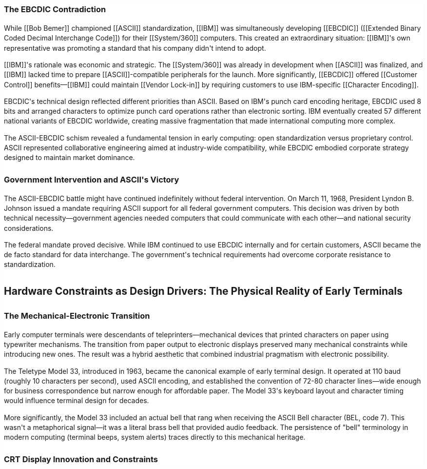 ### The EBCDIC Contradiction

While [[Bob Bemer]] championed [[ASCII]] standardization, [[IBM]] was simultaneously developing [[EBCDIC]] ([[Extended Binary Coded Decimal Interchange Code]]) for their [[System/360]] computers. This created an extraordinary situation: [[IBM]]'s own representative was promoting a standard that his company didn't intend to adopt.

[[IBM]]'s rationale was economic and strategic. The [[System/360]] was already in development when [[ASCII]] was finalized, and [[IBM]] lacked time to prepare [[ASCII]]-compatible peripherals for the launch. More significantly, [[EBCDIC]] offered [[Customer Control]] benefits—[[IBM]] could maintain [[Vendor Lock-in]] by requiring customers to use IBM-specific [[Character Encoding]].

EBCDIC's technical design reflected different priorities than ASCII. Based on IBM's punch card encoding heritage, EBCDIC used 8 bits and arranged characters to optimize punch card operations rather than electronic sorting. IBM eventually created 57 different national variants of EBCDIC worldwide, creating massive fragmentation that made international computing more complex.

The ASCII-EBCDIC schism revealed a fundamental tension in early computing: open standardization versus proprietary control. ASCII represented collaborative engineering aimed at industry-wide compatibility, while EBCDIC embodied corporate strategy designed to maintain market dominance.

### Government Intervention and ASCII's Victory

The ASCII-EBCDIC battle might have continued indefinitely without federal intervention. On March 11, 1968, President Lyndon B. Johnson issued a mandate requiring ASCII support for all federal government computers. This decision was driven by both technical necessity—government agencies needed computers that could communicate with each other—and national security considerations.

The federal mandate proved decisive. While IBM continued to use EBCDIC internally and for certain customers, ASCII became the de facto standard for data interchange. The government's technical requirements had overcome corporate resistance to standardization.

## Hardware Constraints as Design Drivers: The Physical Reality of Early Terminals

### The Mechanical-Electronic Transition

Early computer terminals were descendants of teleprinters—mechanical devices that printed characters on paper using typewriter mechanisms. The transition from paper output to electronic displays preserved many mechanical constraints while introducing new ones. The result was a hybrid aesthetic that combined industrial pragmatism with electronic possibility.

The Teletype Model 33, introduced in 1963, became the canonical example of early terminal design. It operated at 110 baud (roughly 10 characters per second), used ASCII encoding, and established the convention of 72-80 character lines—wide enough for business correspondence but narrow enough for affordable paper. The Model 33's keyboard layout and character timing would influence terminal design for decades.

More significantly, the Model 33 included an actual bell that rang when receiving the ASCII Bell character (BEL, code 7). This wasn't a metaphorical signal—it was a literal brass bell that provided audio feedback. The persistence of "bell" terminology in modern computing (terminal beeps, system alerts) traces directly to this mechanical heritage.

### CRT Display Innovation and Constraints
